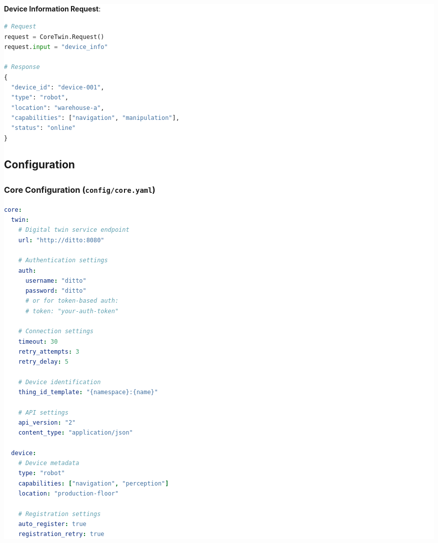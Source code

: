 **Device Information Request**:
```python
# Request  
request = CoreTwin.Request()
request.input = "device_info"

# Response
{
  "device_id": "device-001",
  "type": "robot",
  "location": "warehouse-a", 
  "capabilities": ["navigation", "manipulation"],
  "status": "online"
}
```

## Configuration

### Core Configuration (`config/core.yaml`)

```yaml
core:
  twin:
    # Digital twin service endpoint
    url: "http://ditto:8080"
    
    # Authentication settings
    auth:
      username: "ditto"
      password: "ditto"
      # or for token-based auth:
      # token: "your-auth-token"
    
    # Connection settings
    timeout: 30
    retry_attempts: 3
    retry_delay: 5
    
    # Device identification
    thing_id_template: "{namespace}:{name}"
    
    # API settings
    api_version: "2"
    content_type: "application/json"

  device:
    # Device metadata
    type: "robot"
    capabilities: ["navigation", "perception"]
    location: "production-floor"
    
    # Registration settings
    auto_register: true
    registration_retry: true
```
